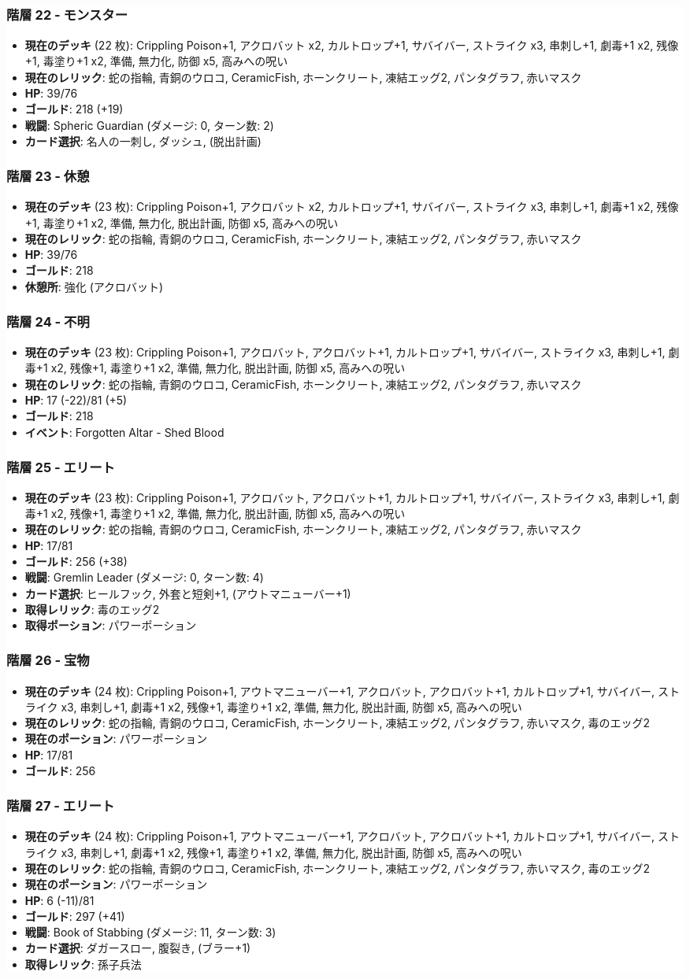 ### 階層 22 - モンスター
- **現在のデッキ** (22 枚): Crippling Poison+1, アクロバット x2, カルトロップ+1, サバイバー, ストライク x3, 串刺し+1, 劇毒+1 x2, 残像+1, 毒塗り+1 x2, 準備, 無力化, 防御 x5, 高みへの呪い
- **現在のレリック**: 蛇の指輪, 青銅のウロコ, CeramicFish, ホーンクリート, 凍結エッグ2, パンタグラフ, 赤いマスク
- **HP**: 39/76
- **ゴールド**: 218 (+19)
- **戦闘**: Spheric Guardian (ダメージ: 0, ターン数: 2)
- **カード選択**: 名人の一刺し, ダッシュ, (脱出計画)

### 階層 23 - 休憩
- **現在のデッキ** (23 枚): Crippling Poison+1, アクロバット x2, カルトロップ+1, サバイバー, ストライク x3, 串刺し+1, 劇毒+1 x2, 残像+1, 毒塗り+1 x2, 準備, 無力化, 脱出計画, 防御 x5, 高みへの呪い
- **現在のレリック**: 蛇の指輪, 青銅のウロコ, CeramicFish, ホーンクリート, 凍結エッグ2, パンタグラフ, 赤いマスク
- **HP**: 39/76
- **ゴールド**: 218
- **休憩所**: 強化 (アクロバット)

### 階層 24 - 不明
- **現在のデッキ** (23 枚): Crippling Poison+1, アクロバット, アクロバット+1, カルトロップ+1, サバイバー, ストライク x3, 串刺し+1, 劇毒+1 x2, 残像+1, 毒塗り+1 x2, 準備, 無力化, 脱出計画, 防御 x5, 高みへの呪い
- **現在のレリック**: 蛇の指輪, 青銅のウロコ, CeramicFish, ホーンクリート, 凍結エッグ2, パンタグラフ, 赤いマスク
- **HP**: 17 (-22)/81 (+5)
- **ゴールド**: 218
- **イベント**: Forgotten Altar - Shed Blood

### 階層 25 - エリート
- **現在のデッキ** (23 枚): Crippling Poison+1, アクロバット, アクロバット+1, カルトロップ+1, サバイバー, ストライク x3, 串刺し+1, 劇毒+1 x2, 残像+1, 毒塗り+1 x2, 準備, 無力化, 脱出計画, 防御 x5, 高みへの呪い
- **現在のレリック**: 蛇の指輪, 青銅のウロコ, CeramicFish, ホーンクリート, 凍結エッグ2, パンタグラフ, 赤いマスク
- **HP**: 17/81
- **ゴールド**: 256 (+38)
- **戦闘**: Gremlin Leader (ダメージ: 0, ターン数: 4)
- **カード選択**: ヒールフック, 外套と短剣+1, (アウトマニューバー+1)
- **取得レリック**: 毒のエッグ2
- **取得ポーション**: パワーポーション

### 階層 26 - 宝物
- **現在のデッキ** (24 枚): Crippling Poison+1, アウトマニューバー+1, アクロバット, アクロバット+1, カルトロップ+1, サバイバー, ストライク x3, 串刺し+1, 劇毒+1 x2, 残像+1, 毒塗り+1 x2, 準備, 無力化, 脱出計画, 防御 x5, 高みへの呪い
- **現在のレリック**: 蛇の指輪, 青銅のウロコ, CeramicFish, ホーンクリート, 凍結エッグ2, パンタグラフ, 赤いマスク, 毒のエッグ2
- **現在のポーション**: パワーポーション
- **HP**: 17/81
- **ゴールド**: 256

### 階層 27 - エリート
- **現在のデッキ** (24 枚): Crippling Poison+1, アウトマニューバー+1, アクロバット, アクロバット+1, カルトロップ+1, サバイバー, ストライク x3, 串刺し+1, 劇毒+1 x2, 残像+1, 毒塗り+1 x2, 準備, 無力化, 脱出計画, 防御 x5, 高みへの呪い
- **現在のレリック**: 蛇の指輪, 青銅のウロコ, CeramicFish, ホーンクリート, 凍結エッグ2, パンタグラフ, 赤いマスク, 毒のエッグ2
- **現在のポーション**: パワーポーション
- **HP**: 6 (-11)/81
- **ゴールド**: 297 (+41)
- **戦闘**: Book of Stabbing (ダメージ: 11, ターン数: 3)
- **カード選択**: ダガースロー, 腹裂き, (ブラー+1)
- **取得レリック**: 孫子兵法
